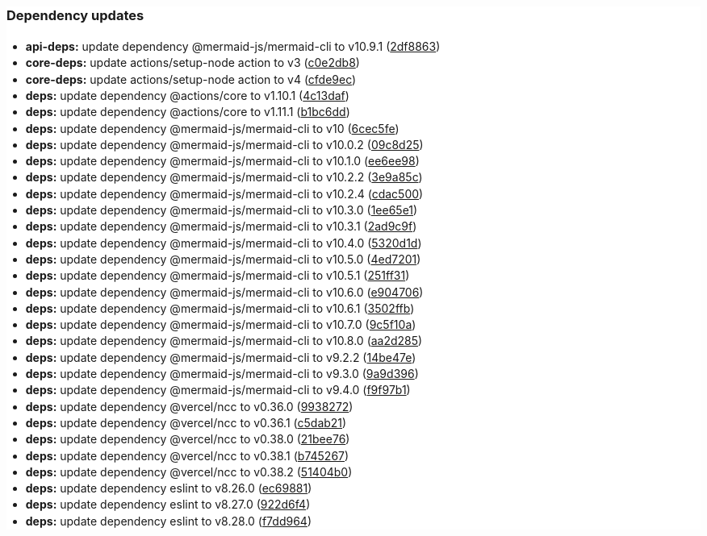 ### Dependency updates

* **api-deps:** update dependency @mermaid-js/mermaid-cli to v10.9.1 ([2df8863](https://github.com/cric96/inline-mermaid/commit/2df88637a14824e6f013a8a0dd32ee4ce5245183))
* **core-deps:** update actions/setup-node action to v3 ([c0e2db8](https://github.com/cric96/inline-mermaid/commit/c0e2db82ed6d69cc7b1b9627eebc011281ac3579))
* **core-deps:** update actions/setup-node action to v4 ([cfde9ec](https://github.com/cric96/inline-mermaid/commit/cfde9ecee3f3faf235fe7459cc4c7e96e5719a31))
* **deps:** update dependency @actions/core to v1.10.1 ([4c13daf](https://github.com/cric96/inline-mermaid/commit/4c13dafff2ecbd291bd46766b87f2398ac1d749f))
* **deps:** update dependency @actions/core to v1.11.1 ([b1bc6dd](https://github.com/cric96/inline-mermaid/commit/b1bc6dd64932815bb89e7ce22c12da0066557c84))
* **deps:** update dependency @mermaid-js/mermaid-cli to v10 ([6cec5fe](https://github.com/cric96/inline-mermaid/commit/6cec5fe3e4e7564146c8ec426f563f1537d89cba))
* **deps:** update dependency @mermaid-js/mermaid-cli to v10.0.2 ([09c8d25](https://github.com/cric96/inline-mermaid/commit/09c8d2584913724fa10c2562ff0bfe90f532304c))
* **deps:** update dependency @mermaid-js/mermaid-cli to v10.1.0 ([ee6ee98](https://github.com/cric96/inline-mermaid/commit/ee6ee98f8e0570f471d934e89efe08171ec834d4))
* **deps:** update dependency @mermaid-js/mermaid-cli to v10.2.2 ([3e9a85c](https://github.com/cric96/inline-mermaid/commit/3e9a85cfabfaeed905914d2bbdae2a2bc137d08d))
* **deps:** update dependency @mermaid-js/mermaid-cli to v10.2.4 ([cdac500](https://github.com/cric96/inline-mermaid/commit/cdac5000f12943193184db4e7414f24c1c3e9700))
* **deps:** update dependency @mermaid-js/mermaid-cli to v10.3.0 ([1ee65e1](https://github.com/cric96/inline-mermaid/commit/1ee65e122af47848493d55ff4a2c9f8ba7119d92))
* **deps:** update dependency @mermaid-js/mermaid-cli to v10.3.1 ([2ad9c9f](https://github.com/cric96/inline-mermaid/commit/2ad9c9f48c75f82116fdd406fdad28720b18b855))
* **deps:** update dependency @mermaid-js/mermaid-cli to v10.4.0 ([5320d1d](https://github.com/cric96/inline-mermaid/commit/5320d1df5d7fb13887f4c9afd15674e34403c246))
* **deps:** update dependency @mermaid-js/mermaid-cli to v10.5.0 ([4ed7201](https://github.com/cric96/inline-mermaid/commit/4ed72012a0e3bca83585029afbaf28d153f37939))
* **deps:** update dependency @mermaid-js/mermaid-cli to v10.5.1 ([251ff31](https://github.com/cric96/inline-mermaid/commit/251ff310203b59a8defa6e309b8fc2d3190ea2c8))
* **deps:** update dependency @mermaid-js/mermaid-cli to v10.6.0 ([e904706](https://github.com/cric96/inline-mermaid/commit/e904706c3a8ea36cfc895fd3cf1b738e9760d068))
* **deps:** update dependency @mermaid-js/mermaid-cli to v10.6.1 ([3502ffb](https://github.com/cric96/inline-mermaid/commit/3502ffb01b02f9551137d6a31c5d901ac5efd7e3))
* **deps:** update dependency @mermaid-js/mermaid-cli to v10.7.0 ([9c5f10a](https://github.com/cric96/inline-mermaid/commit/9c5f10a79634553f5fcb39ddf3ef752be2a15687))
* **deps:** update dependency @mermaid-js/mermaid-cli to v10.8.0 ([aa2d285](https://github.com/cric96/inline-mermaid/commit/aa2d2856ea4bfba2d5b6e096c43dd25a70550670))
* **deps:** update dependency @mermaid-js/mermaid-cli to v9.2.2 ([14be47e](https://github.com/cric96/inline-mermaid/commit/14be47e507a408a3d488f96e6854052405a48ebb))
* **deps:** update dependency @mermaid-js/mermaid-cli to v9.3.0 ([9a9d396](https://github.com/cric96/inline-mermaid/commit/9a9d3962eeae4f0064268c91d858eb629aa28411))
* **deps:** update dependency @mermaid-js/mermaid-cli to v9.4.0 ([f9f97b1](https://github.com/cric96/inline-mermaid/commit/f9f97b113d9c23ab7780cefef1a3ceecc1262ec0))
* **deps:** update dependency @vercel/ncc to v0.36.0 ([9938272](https://github.com/cric96/inline-mermaid/commit/9938272a76fcc1c3f008aee9dccc5a2d22a1f35f))
* **deps:** update dependency @vercel/ncc to v0.36.1 ([c5dab21](https://github.com/cric96/inline-mermaid/commit/c5dab219990ec5638f36f400b4b5f1f94bdd1ebe))
* **deps:** update dependency @vercel/ncc to v0.38.0 ([21bee76](https://github.com/cric96/inline-mermaid/commit/21bee7685eb3d3388847a4443b3079dce49f6c1d))
* **deps:** update dependency @vercel/ncc to v0.38.1 ([b745267](https://github.com/cric96/inline-mermaid/commit/b7452673917013bc5d4d62f730a3c4f2a82a7cc2))
* **deps:** update dependency @vercel/ncc to v0.38.2 ([51404b0](https://github.com/cric96/inline-mermaid/commit/51404b00f2cdac6d69438e3684dfbcc49698acab))
* **deps:** update dependency eslint to v8.26.0 ([ec69881](https://github.com/cric96/inline-mermaid/commit/ec69881e0609b7949d93a2c2a9ee857e1ab9ca1c))
* **deps:** update dependency eslint to v8.27.0 ([922d6f4](https://github.com/cric96/inline-mermaid/commit/922d6f431b005512a3bcbe146800f61a87fe0bc4))
* **deps:** update dependency eslint to v8.28.0 ([f7dd964](https://github.com/cric96/inline-mermaid/commit/f7dd9640776389079521d63c5f24cc24b3048e58))